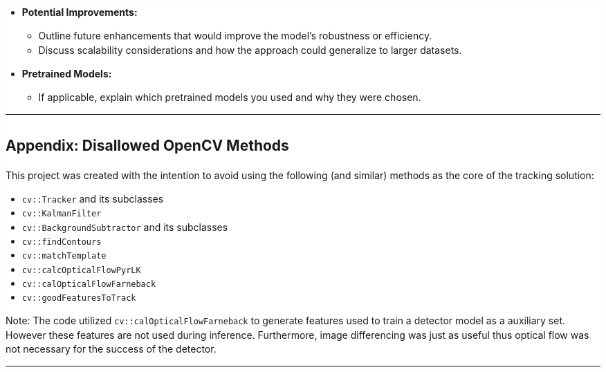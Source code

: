 - **Potential Improvements:**
  - Outline future enhancements that would improve the model’s robustness or efficiency.
  - Discuss scalability considerations and how the approach could generalize to larger datasets.

- **Pretrained Models:**
  - If applicable, explain which pretrained models you used and why they were chosen.

---

## Appendix: Disallowed OpenCV Methods

This project was created with the intention to avoid using the following (and similar) methods as the core of the tracking solution:

- `cv::Tracker` and its subclasses
- `cv::KalmanFilter`
- `cv::BackgroundSubtractor` and its subclasses
- `cv::findContours`
- `cv::matchTemplate`
- `cv::calcOpticalFlowPyrLK`
- `cv::calOpticalFlowFarneback`
- `cv::goodFeaturesToTrack`

Note: The code utilized `cv::calOpticalFlowFarneback` to generate features used to train a detector model as a auxiliary set. However these features are not used during inference. Furthermore, image differencing was just as useful thus optical flow was not necessary for the
success of the detector.

---
